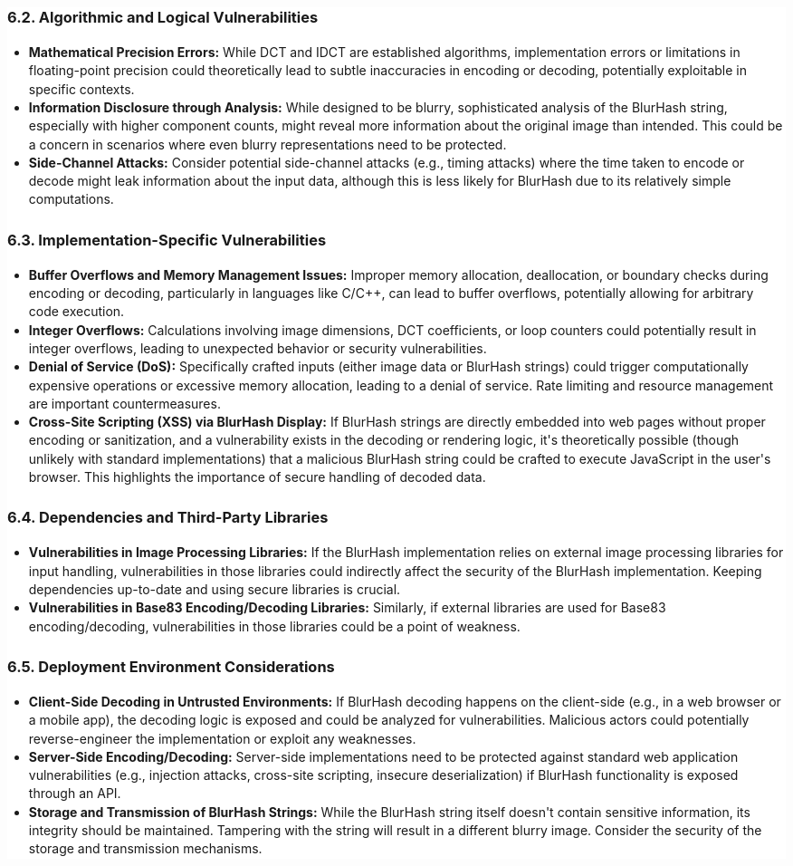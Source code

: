 ### 6.2. Algorithmic and Logical Vulnerabilities

*   **Mathematical Precision Errors:** While DCT and IDCT are established algorithms, implementation errors or limitations in floating-point precision could theoretically lead to subtle inaccuracies in encoding or decoding, potentially exploitable in specific contexts.
*   **Information Disclosure through Analysis:**  While designed to be blurry, sophisticated analysis of the BlurHash string, especially with higher component counts, might reveal more information about the original image than intended. This could be a concern in scenarios where even blurry representations need to be protected.
*   **Side-Channel Attacks:**  Consider potential side-channel attacks (e.g., timing attacks) where the time taken to encode or decode might leak information about the input data, although this is less likely for BlurHash due to its relatively simple computations.

### 6.3. Implementation-Specific Vulnerabilities

*   **Buffer Overflows and Memory Management Issues:** Improper memory allocation, deallocation, or boundary checks during encoding or decoding, particularly in languages like C/C++, can lead to buffer overflows, potentially allowing for arbitrary code execution.
*   **Integer Overflows:** Calculations involving image dimensions, DCT coefficients, or loop counters could potentially result in integer overflows, leading to unexpected behavior or security vulnerabilities.
*   **Denial of Service (DoS):**  Specifically crafted inputs (either image data or BlurHash strings) could trigger computationally expensive operations or excessive memory allocation, leading to a denial of service. Rate limiting and resource management are important countermeasures.
*   **Cross-Site Scripting (XSS) via BlurHash Display:** If BlurHash strings are directly embedded into web pages without proper encoding or sanitization, and a vulnerability exists in the decoding or rendering logic, it's theoretically possible (though unlikely with standard implementations) that a malicious BlurHash string could be crafted to execute JavaScript in the user's browser. This highlights the importance of secure handling of decoded data.

### 6.4. Dependencies and Third-Party Libraries

*   **Vulnerabilities in Image Processing Libraries:** If the BlurHash implementation relies on external image processing libraries for input handling, vulnerabilities in those libraries could indirectly affect the security of the BlurHash implementation. Keeping dependencies up-to-date and using secure libraries is crucial.
*   **Vulnerabilities in Base83 Encoding/Decoding Libraries:** Similarly, if external libraries are used for Base83 encoding/decoding, vulnerabilities in those libraries could be a point of weakness.

### 6.5. Deployment Environment Considerations

*   **Client-Side Decoding in Untrusted Environments:** If BlurHash decoding happens on the client-side (e.g., in a web browser or a mobile app), the decoding logic is exposed and could be analyzed for vulnerabilities. Malicious actors could potentially reverse-engineer the implementation or exploit any weaknesses.
*   **Server-Side Encoding/Decoding:** Server-side implementations need to be protected against standard web application vulnerabilities (e.g., injection attacks, cross-site scripting, insecure deserialization) if BlurHash functionality is exposed through an API.
*   **Storage and Transmission of BlurHash Strings:** While the BlurHash string itself doesn't contain sensitive information, its integrity should be maintained. Tampering with the string will result in a different blurry image. Consider the security of the storage and transmission mechanisms.
